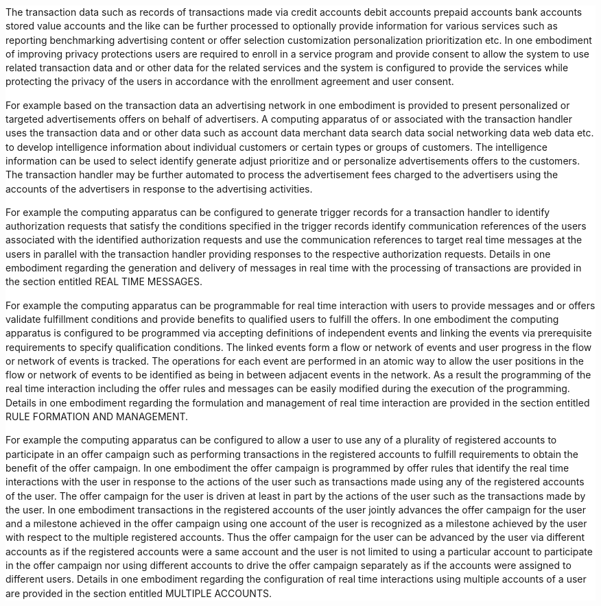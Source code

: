 The transaction data such as records of transactions made via credit accounts debit accounts prepaid accounts bank accounts stored value accounts and the like can be further processed to optionally provide information for various services such as reporting benchmarking advertising content or offer selection customization personalization prioritization etc. In one embodiment of improving privacy protections users are required to enroll in a service program and provide consent to allow the system to use related transaction data and or other data for the related services and the system is configured to provide the services while protecting the privacy of the users in accordance with the enrollment agreement and user consent.

For example based on the transaction data an advertising network in one embodiment is provided to present personalized or targeted advertisements offers on behalf of advertisers. A computing apparatus of or associated with the transaction handler uses the transaction data and or other data such as account data merchant data search data social networking data web data etc. to develop intelligence information about individual customers or certain types or groups of customers. The intelligence information can be used to select identify generate adjust prioritize and or personalize advertisements offers to the customers. The transaction handler may be further automated to process the advertisement fees charged to the advertisers using the accounts of the advertisers in response to the advertising activities.

For example the computing apparatus can be configured to generate trigger records for a transaction handler to identify authorization requests that satisfy the conditions specified in the trigger records identify communication references of the users associated with the identified authorization requests and use the communication references to target real time messages at the users in parallel with the transaction handler providing responses to the respective authorization requests. Details in one embodiment regarding the generation and delivery of messages in real time with the processing of transactions are provided in the section entitled REAL TIME MESSAGES. 

For example the computing apparatus can be programmable for real time interaction with users to provide messages and or offers validate fulfillment conditions and provide benefits to qualified users to fulfill the offers. In one embodiment the computing apparatus is configured to be programmed via accepting definitions of independent events and linking the events via prerequisite requirements to specify qualification conditions. The linked events form a flow or network of events and user progress in the flow or network of events is tracked. The operations for each event are performed in an atomic way to allow the user positions in the flow or network of events to be identified as being in between adjacent events in the network. As a result the programming of the real time interaction including the offer rules and messages can be easily modified during the execution of the programming. Details in one embodiment regarding the formulation and management of real time interaction are provided in the section entitled RULE FORMATION AND MANAGEMENT. 

For example the computing apparatus can be configured to allow a user to use any of a plurality of registered accounts to participate in an offer campaign such as performing transactions in the registered accounts to fulfill requirements to obtain the benefit of the offer campaign. In one embodiment the offer campaign is programmed by offer rules that identify the real time interactions with the user in response to the actions of the user such as transactions made using any of the registered accounts of the user. The offer campaign for the user is driven at least in part by the actions of the user such as the transactions made by the user. In one embodiment transactions in the registered accounts of the user jointly advances the offer campaign for the user and a milestone achieved in the offer campaign using one account of the user is recognized as a milestone achieved by the user with respect to the multiple registered accounts. Thus the offer campaign for the user can be advanced by the user via different accounts as if the registered accounts were a same account and the user is not limited to using a particular account to participate in the offer campaign nor using different accounts to drive the offer campaign separately as if the accounts were assigned to different users. Details in one embodiment regarding the configuration of real time interactions using multiple accounts of a user are provided in the section entitled MULTIPLE ACCOUNTS. 
